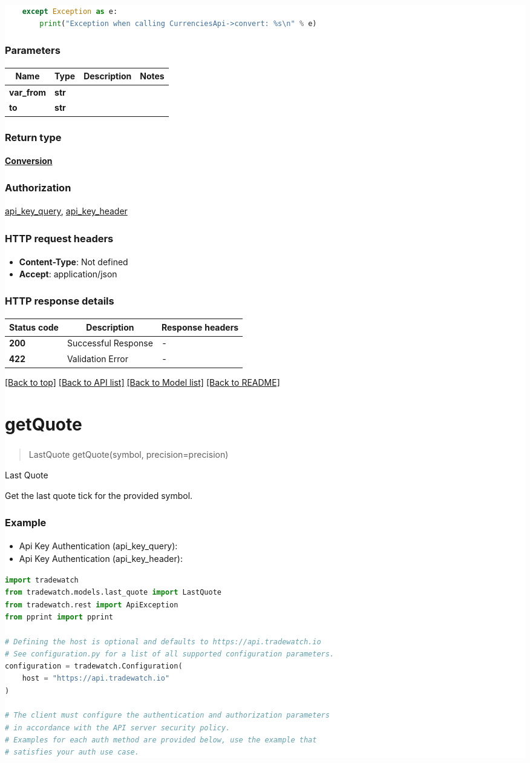 ```python
    except Exception as e:
        print("Exception when calling CurrenciesApi->convert: %s\n" % e)
```



### Parameters


Name | Type | Description  | Notes
------------- | ------------- | ------------- | -------------
 **var_from** | **str**|  | 
 **to** | **str**|  | 

### Return type

[**Conversion**](Conversion.md)

### Authorization

[api_key_query](../README.md#api_key_query), [api_key_header](../README.md#api_key_header)

### HTTP request headers

 - **Content-Type**: Not defined
 - **Accept**: application/json

### HTTP response details

| Status code | Description | Response headers |
|-------------|-------------|------------------|
**200** | Successful Response |  -  |
**422** | Validation Error |  -  |

[[Back to top]](#) [[Back to API list]](../README.md#documentation-for-api-endpoints) [[Back to Model list]](../README.md#documentation-for-models) [[Back to README]](../README.md)

# **getQuote**
> LastQuote getQuote(symbol, precision=precision)

Last Quote

Get the last quote tick for the provided symbol.

### Example

* Api Key Authentication (api_key_query):
* Api Key Authentication (api_key_header):

```python
import tradewatch
from tradewatch.models.last_quote import LastQuote
from tradewatch.rest import ApiException
from pprint import pprint

# Defining the host is optional and defaults to https://api.tradewatch.io
# See configuration.py for a list of all supported configuration parameters.
configuration = tradewatch.Configuration(
    host = "https://api.tradewatch.io"
)

# The client must configure the authentication and authorization parameters
# in accordance with the API server security policy.
# Examples for each auth method are provided below, use the example that
# satisfies your auth use case.

```